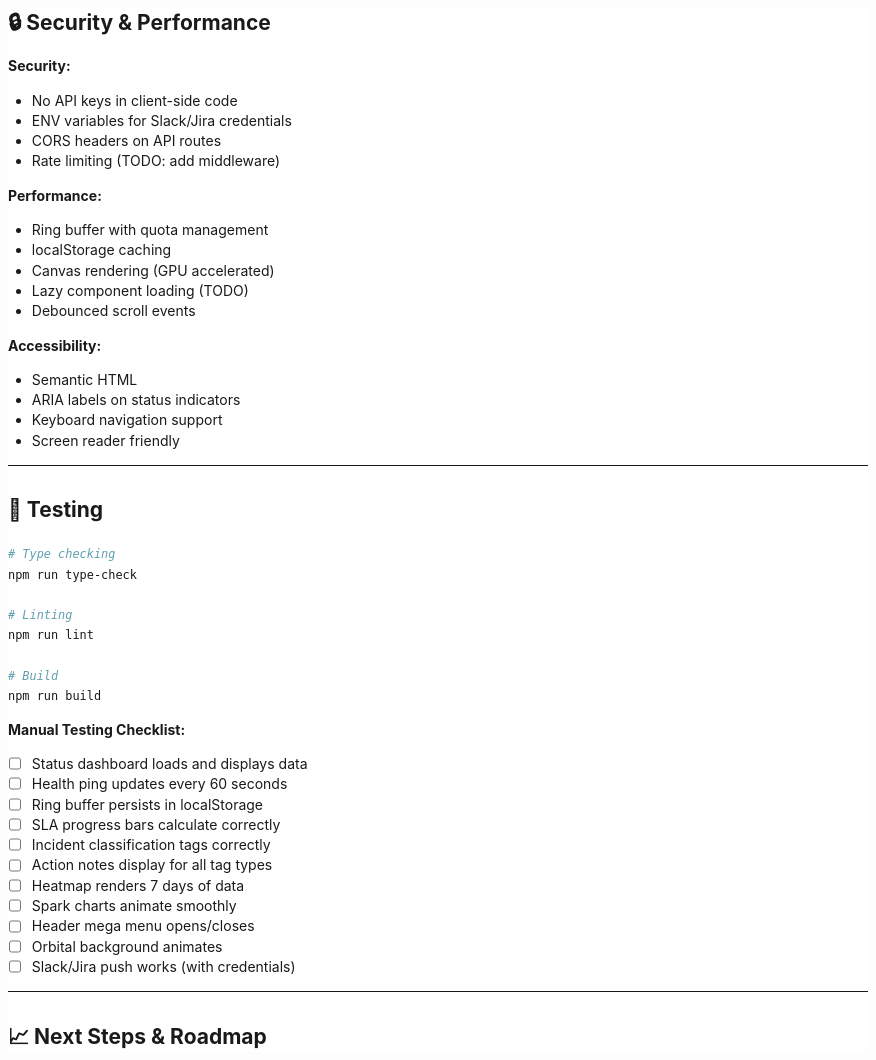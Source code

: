 ## 🔒 Security & Performance

**Security:**
- No API keys in client-side code
- ENV variables for Slack/Jira credentials
- CORS headers on API routes
- Rate limiting (TODO: add middleware)

**Performance:**
- Ring buffer with quota management
- localStorage caching
- Canvas rendering (GPU accelerated)
- Lazy component loading (TODO)
- Debounced scroll events

**Accessibility:**
- Semantic HTML
- ARIA labels on status indicators
- Keyboard navigation support
- Screen reader friendly

---

## 🧪 Testing

```bash
# Type checking
npm run type-check

# Linting
npm run lint

# Build
npm run build
```

**Manual Testing Checklist:**
- [ ] Status dashboard loads and displays data
- [ ] Health ping updates every 60 seconds
- [ ] Ring buffer persists in localStorage
- [ ] SLA progress bars calculate correctly
- [ ] Incident classification tags correctly
- [ ] Action notes display for all tag types
- [ ] Heatmap renders 7 days of data
- [ ] Spark charts animate smoothly
- [ ] Header mega menu opens/closes
- [ ] Orbital background animates
- [ ] Slack/Jira push works (with credentials)

---

## 📈 Next Steps & Roadmap
